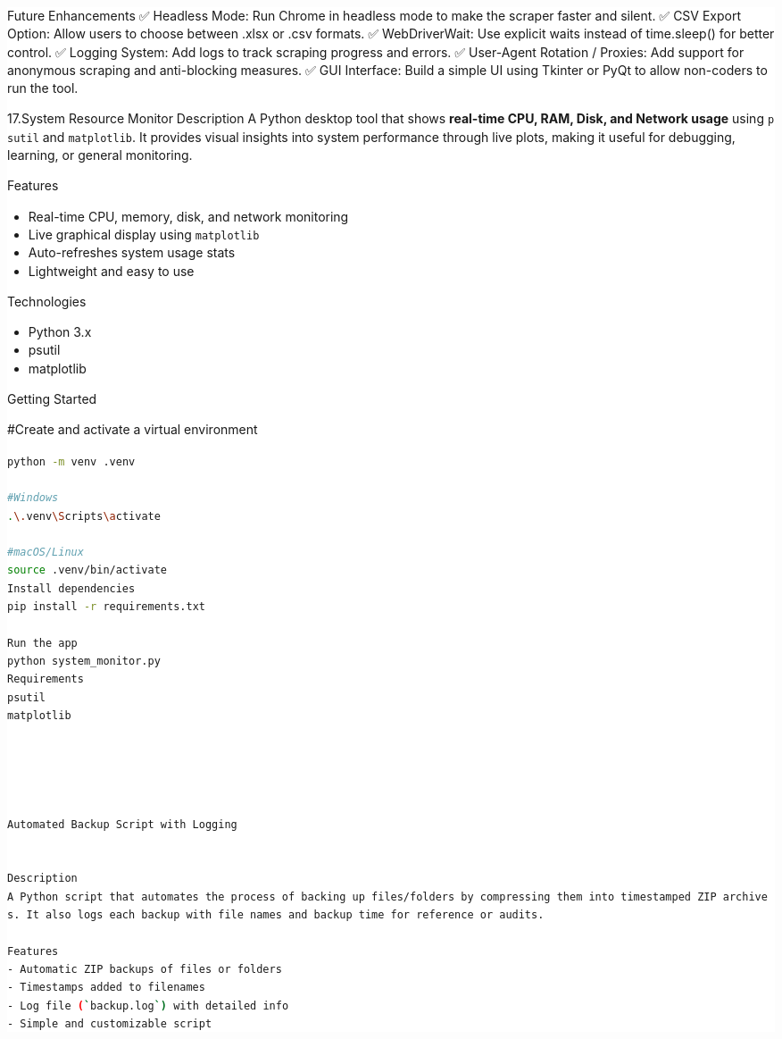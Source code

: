 
 Future Enhancements
✅ Headless Mode: Run Chrome in headless mode to make the scraper faster and silent.
✅ CSV Export Option: Allow users to choose between .xlsx or .csv formats.
✅ WebDriverWait: Use explicit waits instead of time.sleep() for better control.
✅ Logging System: Add logs to track scraping progress and errors.
✅ User-Agent Rotation / Proxies: Add support for anonymous scraping and anti-blocking measures.
✅ GUI Interface: Build a simple UI using Tkinter or PyQt to allow non-coders to run the tool.






 17.System Resource Monitor
Description
A Python desktop tool that shows **real-time CPU, RAM, Disk, and Network usage** using `psutil` and `matplotlib`. It provides visual insights into system performance through live plots, making it useful for debugging, learning, or general monitoring.

 Features
- Real-time CPU, memory, disk, and network monitoring
- Live graphical display using `matplotlib`
- Auto-refreshes system usage stats
- Lightweight and easy to use

Technologies
- Python 3.x
- psutil
- matplotlib

Getting Started

#Create and activate a virtual environment
```bash
python -m venv .venv

#Windows
.\.venv\Scripts\activate

#macOS/Linux
source .venv/bin/activate
Install dependencies
pip install -r requirements.txt

Run the app
python system_monitor.py
Requirements
psutil
matplotlib





Automated Backup Script with Logging


Description
A Python script that automates the process of backing up files/folders by compressing them into timestamped ZIP archives. It also logs each backup with file names and backup time for reference or audits.

Features
- Automatic ZIP backups of files or folders
- Timestamps added to filenames
- Log file (`backup.log`) with detailed info
- Simple and customizable script

```